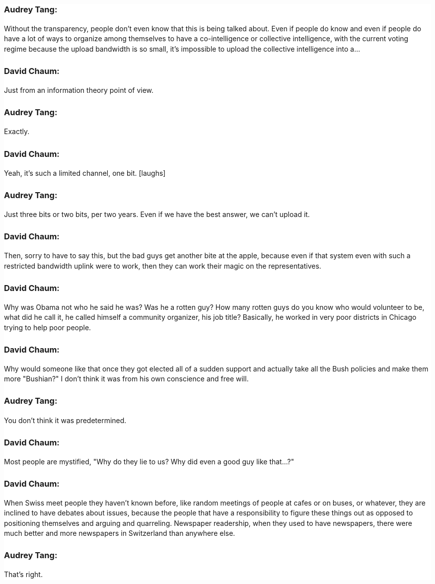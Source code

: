 ### Audrey Tang:
Without the transparency, people don’t even know that this is being talked about. Even if people do know and even if people do have a lot of ways to organize among themselves to have a co-intelligence or collective intelligence, with the current voting regime because the upload bandwidth is so small, it’s impossible to upload the collective intelligence into a...

### David Chaum:
Just from an information theory point of view.

### Audrey Tang:
Exactly.

### David Chaum:
Yeah, it’s such a limited channel, one bit. \[laughs\]

### Audrey Tang:
Just three bits or two bits, per two years. Even if we have the best answer, we can’t upload it.

### David Chaum:
Then, sorry to have to say this, but the bad guys get another bite at the apple, because even if that system even with such a restricted bandwidth uplink were to work, then they can work their magic on the representatives.

### David Chaum:
Why was Obama not who he said he was? Was he a rotten guy? How many rotten guys do you know who would volunteer to be, what did he call it, he called himself a community organizer, his job title? Basically, he worked in very poor districts in Chicago trying to help poor people.

### David Chaum:
Why would someone like that once they got elected all of a sudden support and actually take all the Bush policies and make them more &quot;Bushian?&quot; I don’t think it was from his own conscience and free will.

### Audrey Tang:
You don’t think it was predetermined.

### David Chaum:
Most people are mystified, &quot;Why do they lie to us? Why did even a good guy like that...?&quot;

### David Chaum:
When Swiss meet people they haven’t known before, like random meetings of people at cafes or on buses, or whatever, they are inclined to have debates about issues, because the people that have a responsibility to figure these things out as opposed to positioning themselves and arguing and quarreling. Newspaper readership, when they used to have newspapers, there were much better and more newspapers in Switzerland than anywhere else.

### Audrey Tang:
That’s right.
